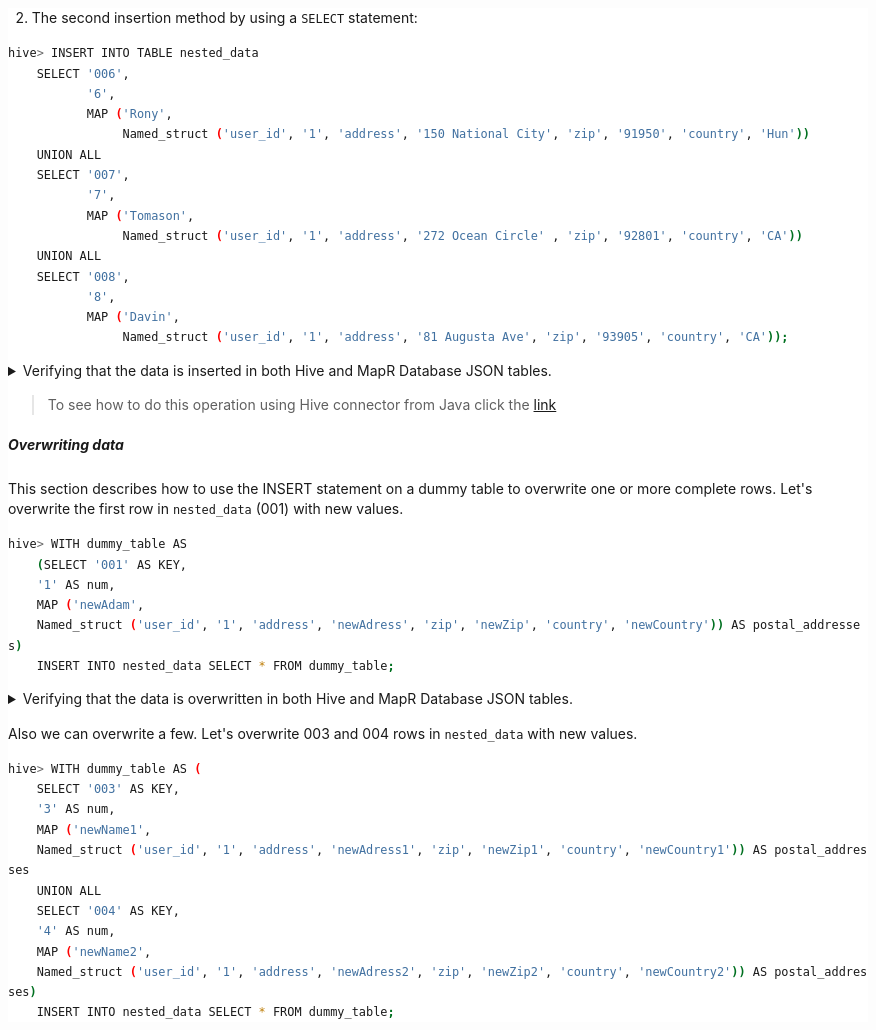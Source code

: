 2. The second insertion method by using a `SELECT` statement:
```sh
hive> INSERT INTO TABLE nested_data
    SELECT '006',
           '6',
           MAP ('Rony',
                Named_struct ('user_id', '1', 'address', '150 National City', 'zip', '91950', 'country', 'Hun'))
    UNION ALL
    SELECT '007',
           '7',
           MAP ('Tomason',
                Named_struct ('user_id', '1', 'address', '272 Ocean Circle' , 'zip', '92801', 'country', 'CA'))
    UNION ALL
    SELECT '008',
           '8',
           MAP ('Davin',
                Named_struct ('user_id', '1', 'address', '81 Augusta Ave', 'zip', '93905', 'country', 'CA'));
```
<details><summary>Verifying that the data is inserted in both Hive and MapR Database JSON tables.</summary></details> 

>To see how to do this operation using Hive connector from Java click the [link](002-hive-connector-java.md#multiple-row-insert)

##### Overwriting data

This section describes how to use the INSERT statement on a dummy table to overwrite one or more complete rows. Let's overwrite the first row in `nested_data` (001) with new values.

```sh
hive> WITH dummy_table AS
    (SELECT '001' AS KEY,
    '1' AS num,
    MAP ('newAdam',
    Named_struct ('user_id', '1', 'address', 'newAdress', 'zip', 'newZip', 'country', 'newCountry')) AS postal_addresses)
    INSERT INTO nested_data SELECT * FROM dummy_table;
```

<details><summary>Verifying that the data is overwritten in both Hive and MapR Database JSON tables.</summary></details> 

Also we can overwrite a few. Let's overwrite 003 and 004 rows in `nested_data` with new values.

```sh
hive> WITH dummy_table AS (
    SELECT '003' AS KEY,
    '3' AS num,
    MAP ('newName1',
    Named_struct ('user_id', '1', 'address', 'newAdress1', 'zip', 'newZip1', 'country', 'newCountry1')) AS postal_addresses
    UNION ALL
    SELECT '004' AS KEY,
    '4' AS num,
    MAP ('newName2',
    Named_struct ('user_id', '1', 'address', 'newAdress2', 'zip', 'newZip2', 'country', 'newCountry2')) AS postal_addresses)
    INSERT INTO nested_data SELECT * FROM dummy_table;
```
